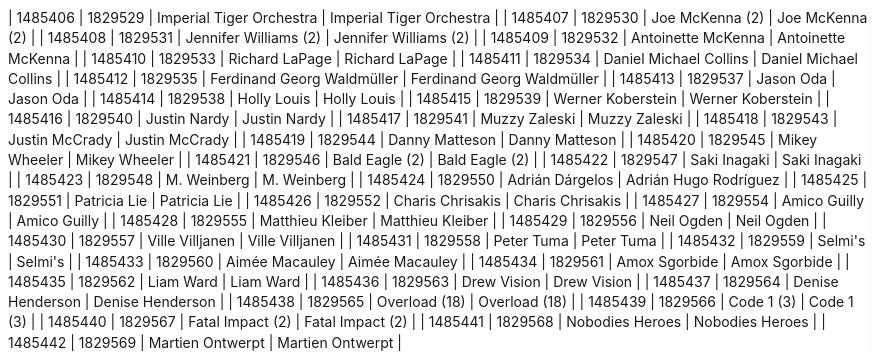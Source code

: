 | 1485406 | 1829529 | Imperial Tiger Orchestra | Imperial Tiger Orchestra |
| 1485407 | 1829530 | Joe McKenna (2) | Joe McKenna (2) |
| 1485408 | 1829531 | Jennifer Williams (2) | Jennifer Williams (2) |
| 1485409 | 1829532 | Antoinette McKenna | Antoinette McKenna |
| 1485410 | 1829533 | Richard LaPage | Richard LaPage |
| 1485411 | 1829534 | Daniel Michael Collins | Daniel Michael Collins |
| 1485412 | 1829535 | Ferdinand Georg Waldmüller | Ferdinand Georg Waldmüller |
| 1485413 | 1829537 | Jason Oda | Jason Oda |
| 1485414 | 1829538 | Holly Louis | Holly Louis |
| 1485415 | 1829539 | Werner Koberstein | Werner Koberstein |
| 1485416 | 1829540 | Justin Nardy | Justin Nardy |
| 1485417 | 1829541 | Muzzy Zaleski | Muzzy Zaleski |
| 1485418 | 1829543 | Justin McCrady | Justin McCrady |
| 1485419 | 1829544 | Danny Matteson | Danny Matteson |
| 1485420 | 1829545 | Mikey Wheeler | Mikey Wheeler |
| 1485421 | 1829546 | Bald Eagle (2) | Bald Eagle (2) |
| 1485422 | 1829547 | Saki Inagaki | Saki Inagaki |
| 1485423 | 1829548 | M. Weinberg | M. Weinberg |
| 1485424 | 1829550 | Adrián Dárgelos | Adrián Hugo Rodríguez |
| 1485425 | 1829551 | Patricia Lie | Patricia Lie |
| 1485426 | 1829552 | Charis Chrisakis | Charis Chrisakis |
| 1485427 | 1829554 | Amico Guilly | Amico Guilly |
| 1485428 | 1829555 | Matthieu Kleiber | Matthieu Kleiber |
| 1485429 | 1829556 | Neil Ogden | Neil Ogden |
| 1485430 | 1829557 | Ville Villjanen | Ville Villjanen |
| 1485431 | 1829558 | Peter Tuma | Peter Tuma |
| 1485432 | 1829559 | Selmi's | Selmi's |
| 1485433 | 1829560 | Aimée Macauley | Aimée Macauley |
| 1485434 | 1829561 | Amox Sgorbide | Amox Sgorbide |
| 1485435 | 1829562 | Liam Ward | Liam Ward |
| 1485436 | 1829563 | Drew Vision | Drew Vision |
| 1485437 | 1829564 | Denise Henderson | Denise Henderson |
| 1485438 | 1829565 | Overload (18) | Overload (18) |
| 1485439 | 1829566 | Code 1 (3) | Code 1 (3) |
| 1485440 | 1829567 | Fatal Impact (2) | Fatal Impact (2) |
| 1485441 | 1829568 | Nobodies Heroes | Nobodies Heroes |
| 1485442 | 1829569 | Martien Ontwerpt | Martien Ontwerpt |